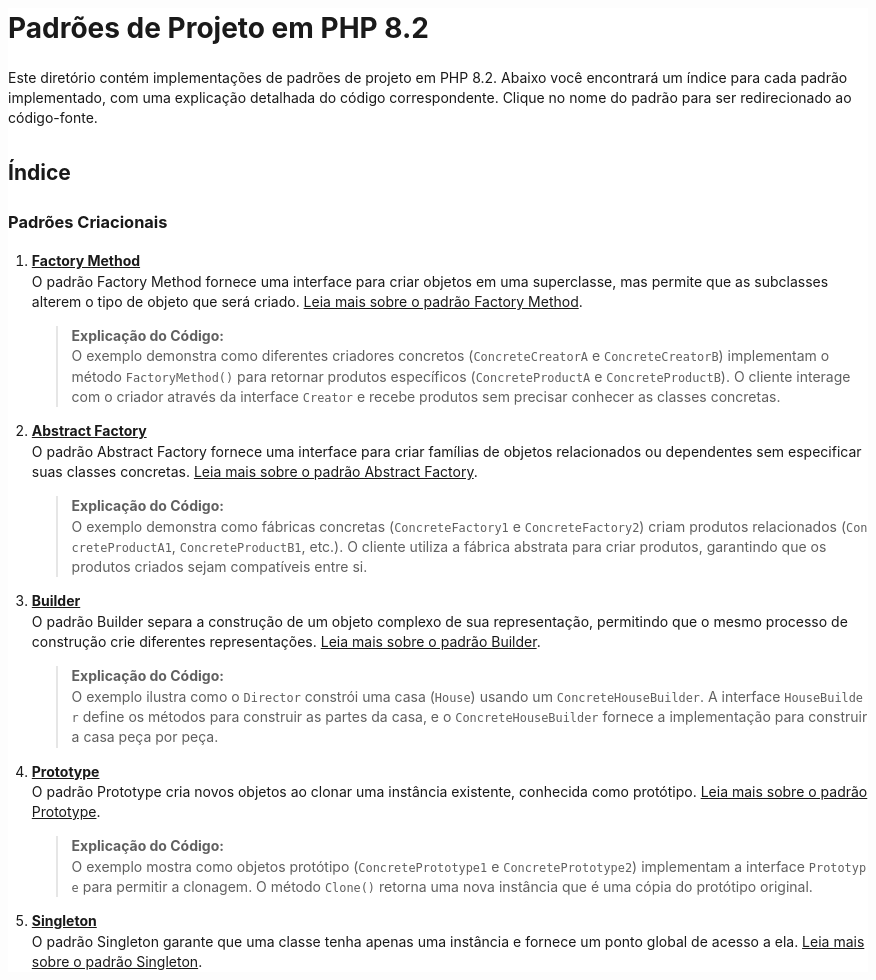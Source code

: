 # Padrões de Projeto em PHP 8.2

Este diretório contém implementações de padrões de projeto em PHP 8.2. Abaixo você encontrará um índice para cada padrão implementado, com uma explicação detalhada do código correspondente. Clique no nome do padrão para ser redirecionado ao código-fonte.

## Índice

### Padrões Criacionais

1. **[Factory Method](creational-patterns/php8.2/FactoryMethod.php)**  
   O padrão Factory Method fornece uma interface para criar objetos em uma superclasse, mas permite que as subclasses alterem o tipo de objeto que será criado. [Leia mais sobre o padrão Factory Method](https://refactoring.guru/design-patterns/factory-method).

   > **Explicação do Código:**  
   O exemplo demonstra como diferentes criadores concretos (`ConcreteCreatorA` e `ConcreteCreatorB`) implementam o método `FactoryMethod()` para retornar produtos específicos (`ConcreteProductA` e `ConcreteProductB`). O cliente interage com o criador através da interface `Creator` e recebe produtos sem precisar conhecer as classes concretas.

2. **[Abstract Factory](creational-patterns/php8.2/AbstractFactory.php)**  
   O padrão Abstract Factory fornece uma interface para criar famílias de objetos relacionados ou dependentes sem especificar suas classes concretas. [Leia mais sobre o padrão Abstract Factory](https://refactoring.guru/design-patterns/abstract-factory).

   > **Explicação do Código:**  
   O exemplo demonstra como fábricas concretas (`ConcreteFactory1` e `ConcreteFactory2`) criam produtos relacionados (`ConcreteProductA1`, `ConcreteProductB1`, etc.). O cliente utiliza a fábrica abstrata para criar produtos, garantindo que os produtos criados sejam compatíveis entre si.

3. **[Builder](creational-patterns/php8.2/Builder.php)**  
   O padrão Builder separa a construção de um objeto complexo de sua representação, permitindo que o mesmo processo de construção crie diferentes representações. [Leia mais sobre o padrão Builder](https://refactoring.guru/design-patterns/builder).

   > **Explicação do Código:**  
   O exemplo ilustra como o `Director` constrói uma casa (`House`) usando um `ConcreteHouseBuilder`. A interface `HouseBuilder` define os métodos para construir as partes da casa, e o `ConcreteHouseBuilder` fornece a implementação para construir a casa peça por peça.

4. **[Prototype](creational-patterns/php8.2/Prototype.php)**  
   O padrão Prototype cria novos objetos ao clonar uma instância existente, conhecida como protótipo. [Leia mais sobre o padrão Prototype](https://refactoring.guru/design-patterns/prototype).

   > **Explicação do Código:**  
   O exemplo mostra como objetos protótipo (`ConcretePrototype1` e `ConcretePrototype2`) implementam a interface `Prototype` para permitir a clonagem. O método `Clone()` retorna uma nova instância que é uma cópia do protótipo original.

5. **[Singleton](creational-patterns/php8.2/Singleton.php)**  
   O padrão Singleton garante que uma classe tenha apenas uma instância e fornece um ponto global de acesso a ela. [Leia mais sobre o padrão Singleton](https://refactoring.guru/design-patterns/singleton).
